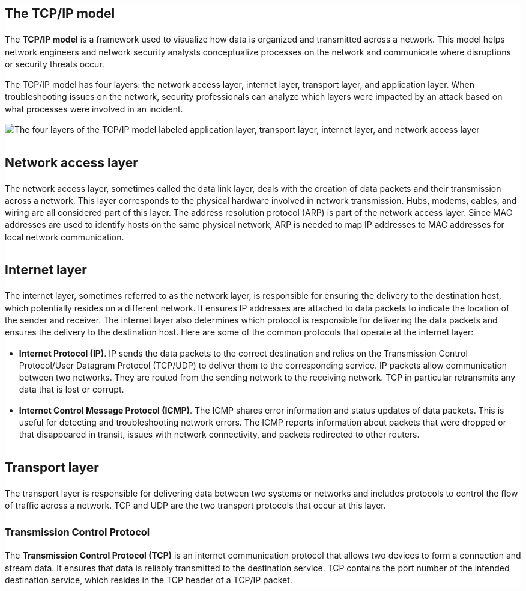 ## The TCP/IP model

The **TCP/IP model** is a framework used to visualize how data is organized and transmitted across a network. This model helps network engineers and network security analysts conceptualize processes on the network and communicate where disruptions or security threats occur. 

The TCP/IP model has four layers: the network access layer, internet layer, transport layer, and application layer. When troubleshooting issues on the network, security professionals can analyze which layers were impacted by an attack based on what processes were involved in an incident.

![The four layers of the TCP/IP model labeled application layer, transport layer, internet layer, and network access layer](https://d3c33hcgiwev3.cloudfront.net/imageAssetProxy.v1/H9jj1YSsSDKlU8c8qzOgsQ_89f77799b50040b08911a8de1012e2f1_CS_R-210_S33G011-edited.png?expiry=1717459200000&hmac=YE065xv3wkspie-uJ5_rcHsx-vGT0WrPTgGcbv6n2pM)

## Network access layer 

The network access layer, sometimes called the data link layer, deals with the creation of data packets and their transmission across a network. This layer corresponds to the physical hardware involved in network transmission. Hubs, modems, cables, and wiring are all considered part of this layer. The address resolution protocol (ARP) is part of the network access layer. Since MAC addresses are used to identify hosts on the same physical network, ARP is needed to map IP addresses to MAC addresses for local network communication.

## Internet layer

The internet layer, sometimes referred to as the network layer, is responsible for ensuring the delivery to the destination host, which potentially resides on a different network. It ensures IP addresses are attached to data packets to indicate the location of the sender and receiver. The internet layer also determines which protocol is responsible for delivering the data packets and ensures the delivery to the destination host. Here are some of the common protocols that operate at the internet layer:

- **Internet Protocol (IP)**. IP sends the data packets to the correct destination and relies on the Transmission Control Protocol/User Datagram Protocol (TCP/UDP) to deliver them to the corresponding service. IP packets allow communication between two networks. They are routed from the sending network to the receiving network. TCP in particular retransmits any data that is lost or corrupt.
    
- **Internet Control Message Protocol (ICMP)**. The ICMP shares error information and status updates of data packets. This is useful for detecting and troubleshooting network errors. The ICMP reports information about packets that were dropped or that disappeared in transit, issues with network connectivity, and packets redirected to other routers.
    

## Transport layer

The transport layer is responsible for delivering data between two systems or networks and includes protocols to control the flow of traffic across a network. TCP and UDP are the two transport protocols that occur at this layer. 

### Transmission Control Protocol 

The **Transmission Control Protocol (TCP)** is an internet communication protocol that allows two devices to form a connection and stream data. It ensures that data is reliably transmitted to the destination service. TCP contains the port number of the intended destination service, which resides in the TCP header of a TCP/IP packet.
